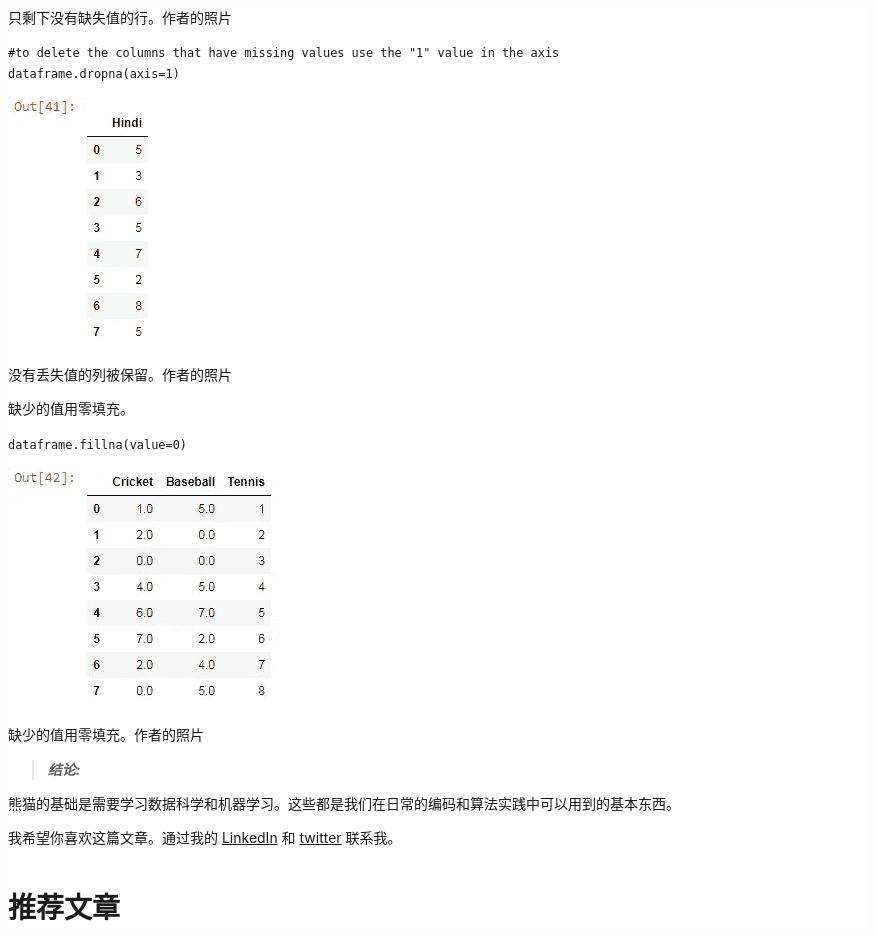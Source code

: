 只剩下没有缺失值的行。作者的照片

```
#to delete the columns that have missing values use the "1" value in the axis
dataframe.dropna(axis=1)
```

![](img/2420608903970f03cdc36051ef4e0744.png)

没有丢失值的列被保留。作者的照片

缺少的值用零填充。

```
dataframe.fillna(value=0)
```

![](img/1bdfc22cc7c660248afce5876a1d3a86.png)

缺少的值用零填充。作者的照片

> ***结论:***

熊猫的基础是需要学习数据科学和机器学习。这些都是我们在日常的编码和算法实践中可以用到的基本东西。

我希望你喜欢这篇文章。通过我的 [LinkedIn](https://www.linkedin.com/in/data-scientist-95040a1ab/) 和 [twitter](https://twitter.com/amitprius) 联系我。

# 推荐文章
